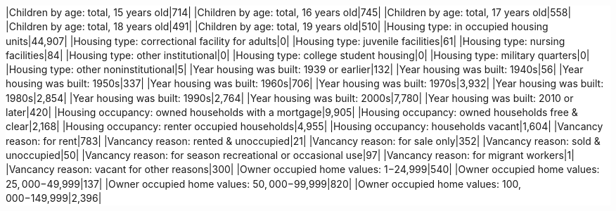 |Children by age: total, 15 years old|714|
|Children by age: total, 16 years old|745|
|Children by age: total, 17 years old|558|
|Children by age: total, 18 years old|491|
|Children by age: total, 19 years old|510|
|Housing type: in occupied housing units|44,907|
|Housing type: correctional facility for adults|0|
|Housing type: juvenile facilities|61|
|Housing type: nursing facilities|84|
|Housing type: other institutional|0|
|Housing type: college student housing|0|
|Housing type: military quarters|0|
|Housing type: other noninstitutional|5|
|Year housing was built: 1939 or earlier|132|
|Year housing was built: 1940s|56|
|Year housing was built: 1950s|337|
|Year housing was built: 1960s|706|
|Year housing was built: 1970s|3,932|
|Year housing was built: 1980s|2,854|
|Year housing was built: 1990s|2,764|
|Year housing was built: 2000s|7,780|
|Year housing was built: 2010 or later|420|
|Housing occupancy: owned households with a mortgage|9,905|
|Housing occupancy: owned households free & clear|2,168|
|Housing occupancy: renter occupied households|4,955|
|Housing occupancy: households vacant|1,604|
|Vancancy reason: for rent|783|
|Vancancy reason: rented & unoccupied|21|
|Vancancy reason: for sale only|352|
|Vancancy reason: sold & unoccupied|50|
|Vancancy reason: for season recreational or occasional use|97|
|Vancancy reason: for migrant workers|1|
|Vancancy reason: vacant for other reasons|300|
|Owner occupied home values: $1-$24,999|540|
|Owner occupied home values: $25,000-$49,999|137|
|Owner occupied home values: $50,000-$99,999|820|
|Owner occupied home values: $100,000-$149,999|2,396|